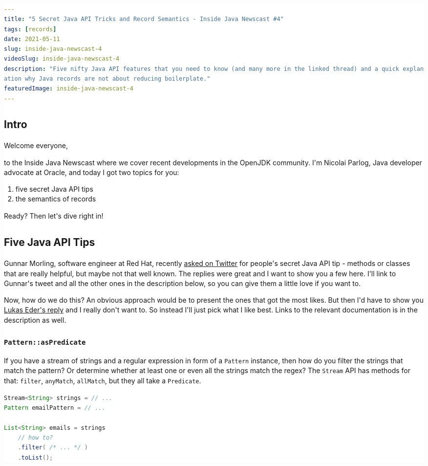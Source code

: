 ```yaml
---
title: "5 Secret Java API Tricks and Record Semantics - Inside Java Newscast #4"
tags: [records]
date: 2021-05-11
slug: inside-java-newscast-4
videoSlug: inside-java-newscast-4
description: "Five nifty Java API features that you need to know (and many more in the linked thread) and a quick explanation why Java records are not about reducing boilerplate."
featuredImage: inside-java-newscast-4
---
```


## Intro

Welcome everyone,

to the Inside Java Newscast where we cover recent developments in the OpenJDK community.
I'm Nicolai Parlog, Java developer advocate at Oracle, and today I got two topics for you:

1. five secret Java API tips
2. the semantics of records

Ready?
Then let's dive right in!

## Five Java API Tips

Gunnar Morling, software engineer at Red Hat, recently [asked on Twitter][gunnar] for people's secret Java API tip - methods or classes that are really helpful, but maybe not that well known.
The replies were great and I want to show you a few here.
I'll link to Gunnar's tweet and all the other ones in the description below, so you can give them a little love if you want to.

Now, how do we do this?
An obvious approach would be to present the ones that got the most likes.
But then I'd have to show you [Lukas Eder's reply][lukas] and I really don't want to.
So instead I'll just pick what I like best.
Links to the relevant documentation is in the description as well.

[gunnar]: https://twitter.com/gunnarmorling/status/1387385489708158977
[lukas]: https://twitter.com/lukaseder/status/1387469154677055489

### `Pattern::asPredicate`

If you have a stream of strings and a regular expression in form of a `Pattern` instance, then how do you filter the strings that match the pattern?
Or determine whether at least one or even all the strings match the regex?
The `Stream` API has methods for that: `filter`, `anyMatch`, `allMatch`, but they all take a `Predicate`.

```java
Stream<String> strings = // ...
Pattern emailPattern = // ...

List<String> emails = strings
	// how to?
	.filter( /* ... */ )
	.toList();
```


[records]: https://blogs.oracle.com/javamagazine/records-come-to-java
[ijp]: https://inside.java/2021/03/08/podcast-014/
[record-semantics]: https://nipafx.dev/java-record-semantics/